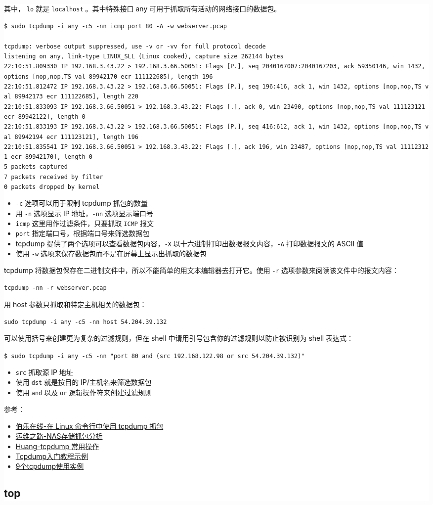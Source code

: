 其中， `lo` 就是 `localhost` 。其中特殊接口 any 可用于抓取所有活动的网络接口的数据包。

```
$ sudo tcpdump -i any -c5 -nn icmp port 80 -A -w webserver.pcap

tcpdump: verbose output suppressed, use -v or -vv for full protocol decode
listening on any, link-type LINUX_SLL (Linux cooked), capture size 262144 bytes
22:10:51.809330 IP 192.168.3.43.22 > 192.168.3.66.50051: Flags [P.], seq 2040167007:2040167203, ack 59350146, win 1432, options [nop,nop,TS val 89942170 ecr 111122685], length 196
22:10:51.812472 IP 192.168.3.43.22 > 192.168.3.66.50051: Flags [P.], seq 196:416, ack 1, win 1432, options [nop,nop,TS val 89942173 ecr 111122685], length 220
22:10:51.833093 IP 192.168.3.66.50051 > 192.168.3.43.22: Flags [.], ack 0, win 23490, options [nop,nop,TS val 111123121 ecr 89942122], length 0
22:10:51.833193 IP 192.168.3.43.22 > 192.168.3.66.50051: Flags [P.], seq 416:612, ack 1, win 1432, options [nop,nop,TS val 89942194 ecr 111123121], length 196
22:10:51.835541 IP 192.168.3.66.50051 > 192.168.3.43.22: Flags [.], ack 196, win 23487, options [nop,nop,TS val 111123121 ecr 89942170], length 0
5 packets captured
7 packets received by filter
0 packets dropped by kernel
```

- `-c` 选项可以用于限制 tcpdump 抓包的数量
- 用 `-n` 选项显示 IP 地址，`-nn` 选项显示端口号
- `icmp` 这里用作过滤条件，只要抓取 `ICMP` 报文
- `port` 指定端口号，根据端口号来筛选数据包
- tcpdump 提供了两个选项可以查看数据包内容，`-X` 以十六进制打印出数据报文内容，`-A` 打印数据报文的 ASCII 值
- 使用 `-w` 选项来保存数据包而不是在屏幕上显示出抓取的数据包

tcpdump 将数据包保存在二进制文件中，所以不能简单的用文本编辑器去打开它。使用 `-r` 选项参数来阅读该文件中的报文内容：
```
tcpdump -nn -r webserver.pcap
```

用 host 参数只抓取和特定主机相关的数据包：
```
sudo tcpdump -i any -c5 -nn host 54.204.39.132
```

可以使用括号来创建更为复杂的过滤规则，但在 shell 中请用引号包含你的过滤规则以防止被识别为 shell 表达式：
```
$ sudo tcpdump -i any -c5 -nn "port 80 and (src 192.168.122.98 or src 54.204.39.132)"
```

- `src` 抓取源 IP 地址
- 使用 `dst` 就是按目的 IP/主机名来筛选数据包
- 使用 `and` 以及 `or` 逻辑操作符来创建过滤规则

参考：

- [伯乐在线-在 Linux 命令行中使用 tcpdump 抓包](http://blog.jobbole.com/114505/#comment-162685)
- [运维之路-NAS存储抓包分析](http://www.361way.com/nas-netcap-analysis/5882.html)
- [Huang-tcpdump 常用操作](https://mozillazg.com/2018/01/tcpdump-common-useful-examples-cookbook.html)
- [Tcpdump入门教程示例](https://liyang85.com/tcpdump-tutorial-with-examples)
- [9个tcpdump使用实例](http://www.cnblogs.com/bangerlee/articles/2545612.html)

## top
